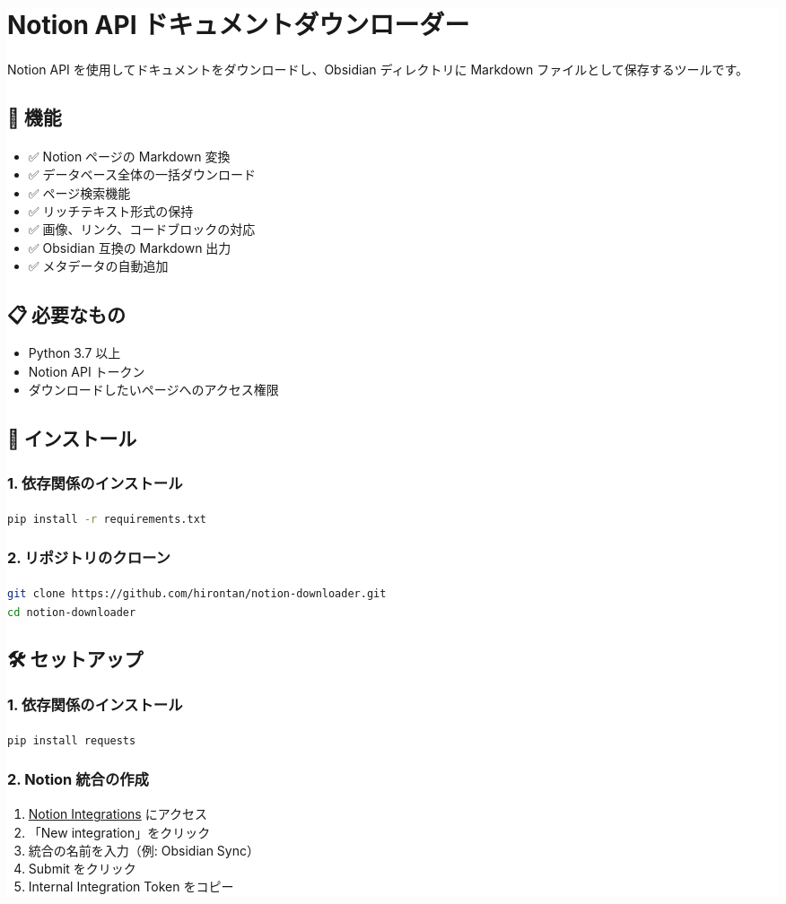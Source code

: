 # Notion API ドキュメントダウンローダー

Notion API を使用してドキュメントをダウンロードし、Obsidian ディレクトリに Markdown ファイルとして保存するツールです。

## 🚀 機能

- ✅ Notion ページの Markdown 変換
- ✅ データベース全体の一括ダウンロード
- ✅ ページ検索機能
- ✅ リッチテキスト形式の保持
- ✅ 画像、リンク、コードブロックの対応
- ✅ Obsidian 互換の Markdown 出力
- ✅ メタデータの自動追加

## 📋 必要なもの

- Python 3.7 以上
- Notion API トークン
- ダウンロードしたいページへのアクセス権限

## 🚀 インストール

### 1. 依存関係のインストール

```bash
pip install -r requirements.txt
```

### 2. リポジトリのクローン

```bash
git clone https://github.com/hirontan/notion-downloader.git
cd notion-downloader
```

## 🛠️ セットアップ

### 1. 依存関係のインストール

```bash
pip install requests
```

### 2. Notion 統合の作成

1. [Notion Integrations](https://www.notion.so/my-integrations) にアクセス
2. 「New integration」をクリック
3. 統合の名前を入力（例: Obsidian Sync）
4. Submit をクリック
5. Internal Integration Token をコピー
